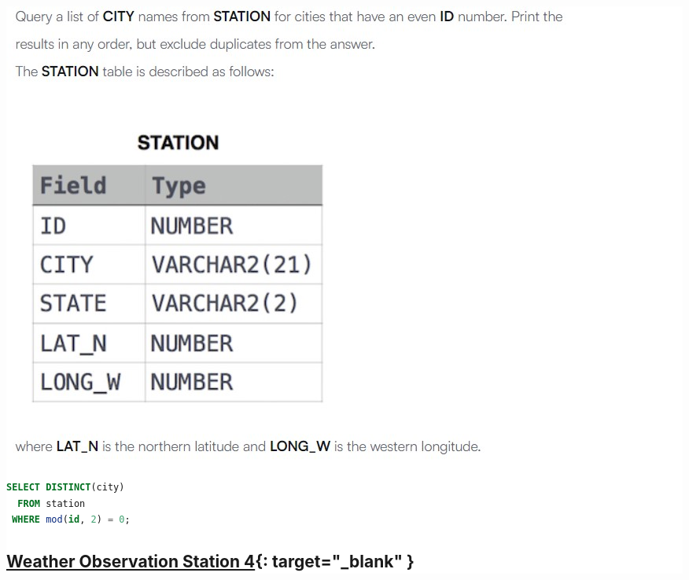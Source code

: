 ![08-weather-observation-station-3](/assets/img/posts/algorithm-problem/hackerrank/prepare/sql/oracle/difficulty/easy/08-weather-observation-station-3.jpg)

```sql
SELECT DISTINCT(city)
  FROM station
 WHERE mod(id, 2) = 0;
```

## [Weather Observation Station 4](https://www.hackerrank.com/challenges/weather-observation-station-4/problem?isFullScreen=true){: target="_blank" }

